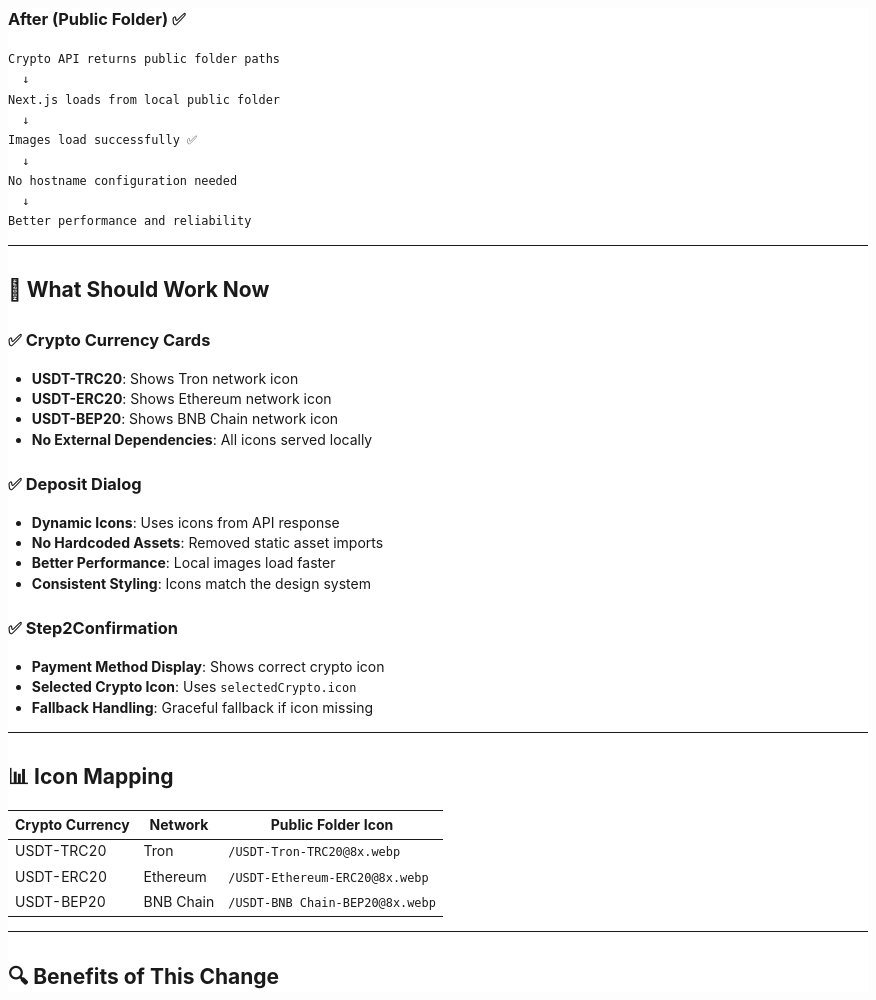 ### **After (Public Folder)** ✅
```
Crypto API returns public folder paths
  ↓
Next.js loads from local public folder
  ↓
Images load successfully ✅
  ↓
No hostname configuration needed
  ↓
Better performance and reliability
```

---

## 🎯 What Should Work Now

### ✅ **Crypto Currency Cards**
- **USDT-TRC20**: Shows Tron network icon
- **USDT-ERC20**: Shows Ethereum network icon
- **USDT-BEP20**: Shows BNB Chain network icon
- **No External Dependencies**: All icons served locally

### ✅ **Deposit Dialog**
- **Dynamic Icons**: Uses icons from API response
- **No Hardcoded Assets**: Removed static asset imports
- **Better Performance**: Local images load faster
- **Consistent Styling**: Icons match the design system

### ✅ **Step2Confirmation**
- **Payment Method Display**: Shows correct crypto icon
- **Selected Crypto Icon**: Uses `selectedCrypto.icon`
- **Fallback Handling**: Graceful fallback if icon missing

---

## 📊 Icon Mapping

| Crypto Currency | Network | Public Folder Icon |
|----------------|---------|-------------------|
| USDT-TRC20 | Tron | `/USDT-Tron-TRC20@8x.webp` |
| USDT-ERC20 | Ethereum | `/USDT-Ethereum-ERC20@8x.webp` |
| USDT-BEP20 | BNB Chain | `/USDT-BNB Chain-BEP20@8x.webp` |

---

## 🔍 Benefits of This Change

